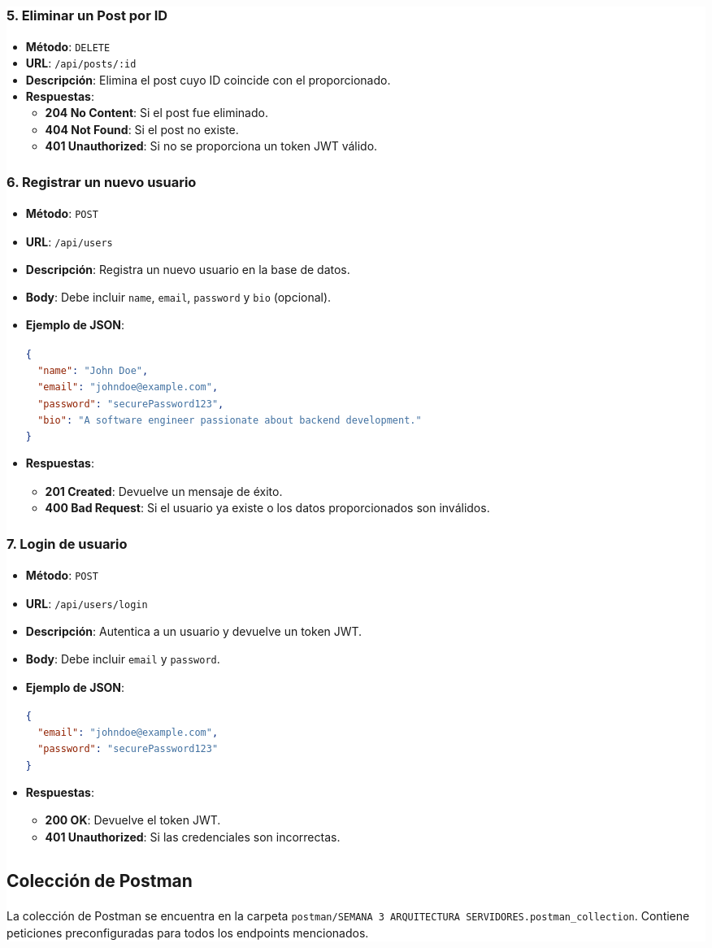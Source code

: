 ### 5. Eliminar un Post por ID

- **Método**: `DELETE`
- **URL**: `/api/posts/:id`
- **Descripción**: Elimina el post cuyo ID coincide con el proporcionado.
- **Respuestas**:
  - **204 No Content**: Si el post fue eliminado.
  - **404 Not Found**: Si el post no existe.
  - **401 Unauthorized**: Si no se proporciona un token JWT válido.

### 6. Registrar un nuevo usuario

- **Método**: `POST`
- **URL**: `/api/users`
- **Descripción**: Registra un nuevo usuario en la base de datos.
- **Body**: Debe incluir `name`, `email`, `password` y `bio` (opcional).
- **Ejemplo de JSON**:

  ```json
  {
    "name": "John Doe",
    "email": "johndoe@example.com",
    "password": "securePassword123",
    "bio": "A software engineer passionate about backend development."
  }
  ```

- **Respuestas**:
  - **201 Created**: Devuelve un mensaje de éxito.
  - **400 Bad Request**: Si el usuario ya existe o los datos proporcionados son inválidos.

### 7. Login de usuario

- **Método**: `POST`
- **URL**: `/api/users/login`
- **Descripción**: Autentica a un usuario y devuelve un token JWT.
- **Body**: Debe incluir `email` y `password`.
- **Ejemplo de JSON**:

  ```json
  {
    "email": "johndoe@example.com",
    "password": "securePassword123"
  }
  ```

- **Respuestas**:
  - **200 OK**: Devuelve el token JWT.
  - **401 Unauthorized**: Si las credenciales son incorrectas.

## Colección de Postman

La colección de Postman se encuentra en la carpeta `postman/SEMANA 3 ARQUITECTURA SERVIDORES.postman_collection`. Contiene peticiones preconfiguradas para todos los endpoints mencionados.
